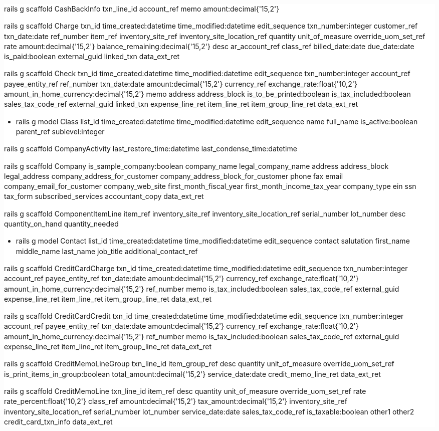 
rails g scaffold CashBackInfo txn_line_id account_ref memo amount:decimal{'15,2'}


rails g scaffold Charge txn_id time_created:datetime time_modified:datetime edit_sequence txn_number:integer customer_ref txn_date:date ref_number item_ref inventory_site_ref inventory_site_location_ref quantity unit_of_measure override_uom_set_ref rate amount:decimal{'15,2'} balance_remaining:decimal{'15,2'} desc ar_account_ref class_ref billed_date:date due_date:date is_paid:boolean external_guid linked_txn data_ext_ret


rails g scaffold Check txn_id time_created:datetime time_modified:datetime edit_sequence txn_number:integer account_ref payee_entity_ref ref_number txn_date:date amount:decimal{'15,2'} currency_ref exchange_rate:float{'10,2'} amount_in_home_currency:decimal{'15,2'} memo address address_block is_to_be_printed:boolean is_tax_included:boolean sales_tax_code_ref external_guid linked_txn expense_line_ret item_line_ret item_group_line_ret data_ext_ret


* rails g model Class list_id time_created:datetime time_modified:datetime edit_sequence name full_name is_active:boolean parent_ref sublevel:integer


rails g scaffold CompanyActivity last_restore_time:datetime last_condense_time:datetime


rails g scaffold Company is_sample_company:boolean company_name legal_company_name address address_block legal_address company_address_for_customer company_address_block_for_customer phone fax email company_email_for_customer company_web_site first_month_fiscal_year first_month_income_tax_year company_type ein ssn tax_form subscribed_services accountant_copy data_ext_ret


rails g scaffold ComponentItemLine item_ref inventory_site_ref inventory_site_location_ref serial_number lot_number desc quantity_on_hand quantity_needed


* rails g model Contact list_id time_created:datetime time_modified:datetime edit_sequence contact salutation first_name middle_name last_name job_title additional_contact_ref


rails g scaffold CreditCardCharge txn_id time_created:datetime time_modified:datetime edit_sequence txn_number:integer account_ref payee_entity_ref txn_date:date amount:decimal{'15,2'} currency_ref exchange_rate:float{'10,2'} amount_in_home_currency:decimal{'15,2'} ref_number memo is_tax_included:boolean sales_tax_code_ref external_guid expense_line_ret item_line_ret item_group_line_ret data_ext_ret


rails g scaffold CreditCardCredit txn_id time_created:datetime time_modified:datetime edit_sequence txn_number:integer account_ref payee_entity_ref txn_date:date amount:decimal{'15,2'} currency_ref exchange_rate:float{'10,2'} amount_in_home_currency:decimal{'15,2'} ref_number memo is_tax_included:boolean sales_tax_code_ref external_guid expense_line_ret item_line_ret item_group_line_ret data_ext_ret


rails g scaffold CreditMemoLineGroup txn_line_id item_group_ref desc quantity unit_of_measure override_uom_set_ref is_print_items_in_group:boolean total_amount:decimal{'15,2'} service_date:date credit_memo_line_ret data_ext_ret


rails g scaffold CreditMemoLine txn_line_id item_ref desc quantity unit_of_measure override_uom_set_ref rate rate_percent:float{'10,2'} class_ref amount:decimal{'15,2'} tax_amount:decimal{'15,2'} inventory_site_ref inventory_site_location_ref serial_number lot_number service_date:date sales_tax_code_ref is_taxable:boolean other1 other2 credit_card_txn_info data_ext_ret
